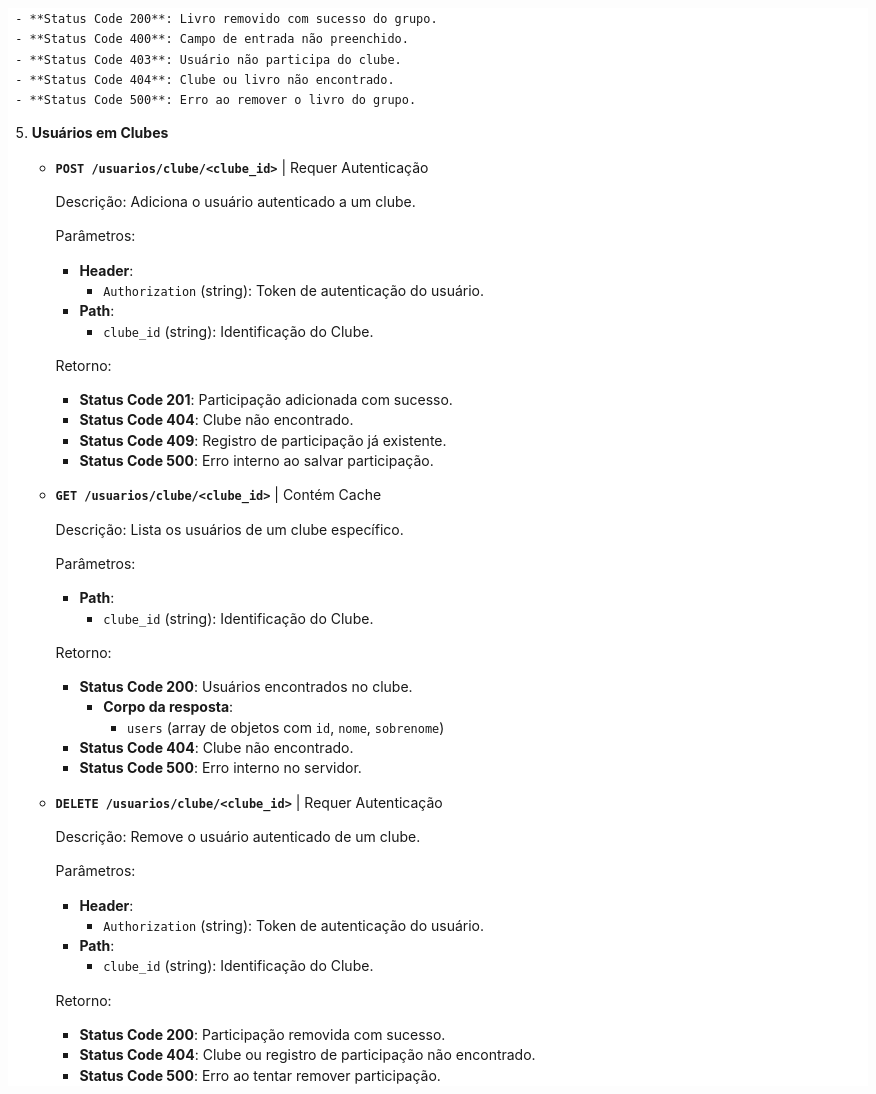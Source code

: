      - **Status Code 200**: Livro removido com sucesso do grupo.
     - **Status Code 400**: Campo de entrada não preenchido.
     - **Status Code 403**: Usuário não participa do clube.
     - **Status Code 404**: Clube ou livro não encontrado.
     - **Status Code 500**: Erro ao remover o livro do grupo.

5. **Usuários em Clubes**

   - **`POST /usuarios/clube/<clube_id>`** | Requer Autenticação

     Descrição: Adiciona o usuário autenticado a um clube.

     Parâmetros:

     - **Header**:
       - `Authorization` (string): Token de autenticação do usuário.
     - **Path**:
       - `clube_id` (string): Identificação do Clube.

     Retorno:

     - **Status Code 201**: Participação adicionada com sucesso.
     - **Status Code 404**: Clube não encontrado.
     - **Status Code 409**: Registro de participação já existente.
     - **Status Code 500**: Erro interno ao salvar participação.

   - **`GET /usuarios/clube/<clube_id>`** | Contém Cache

     Descrição: Lista os usuários de um clube específico.

     Parâmetros:

     - **Path**:
       - `clube_id` (string): Identificação do Clube.

     Retorno:

     - **Status Code 200**: Usuários encontrados no clube.
       - **Corpo da resposta**:
         - `users` (array de objetos com `id`, `nome`, `sobrenome`)
     - **Status Code 404**: Clube não encontrado.
     - **Status Code 500**: Erro interno no servidor.

   - **`DELETE /usuarios/clube/<clube_id>`** | Requer Autenticação

     Descrição: Remove o usuário autenticado de um clube.

     Parâmetros:

     - **Header**:
       - `Authorization` (string): Token de autenticação do usuário.
     - **Path**:
       - `clube_id` (string): Identificação do Clube.

     Retorno:

     - **Status Code 200**: Participação removida com sucesso.
     - **Status Code 404**: Clube ou registro de participação não encontrado.
     - **Status Code 500**: Erro ao tentar remover participação.
